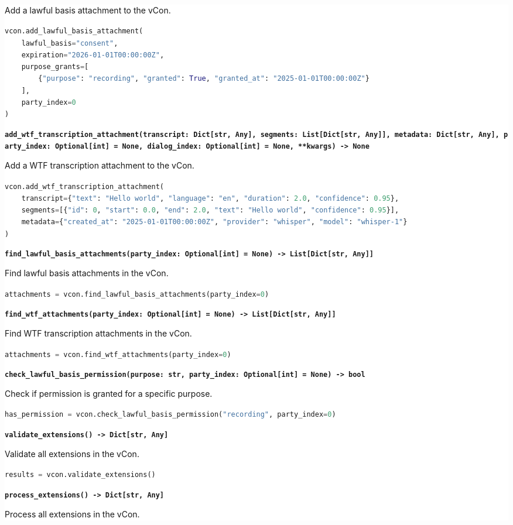 Add a lawful basis attachment to the vCon.

```python
vcon.add_lawful_basis_attachment(
    lawful_basis="consent",
    expiration="2026-01-01T00:00:00Z",
    purpose_grants=[
        {"purpose": "recording", "granted": True, "granted_at": "2025-01-01T00:00:00Z"}
    ],
    party_index=0
)
```

**`add_wtf_transcription_attachment(transcript: Dict[str, Any], segments: List[Dict[str, Any]], metadata: Dict[str, Any], party_index: Optional[int] = None, dialog_index: Optional[int] = None, **kwargs) -> None`**

Add a WTF transcription attachment to the vCon.

```python
vcon.add_wtf_transcription_attachment(
    transcript={"text": "Hello world", "language": "en", "duration": 2.0, "confidence": 0.95},
    segments=[{"id": 0, "start": 0.0, "end": 2.0, "text": "Hello world", "confidence": 0.95}],
    metadata={"created_at": "2025-01-01T00:00:00Z", "provider": "whisper", "model": "whisper-1"}
)
```

**`find_lawful_basis_attachments(party_index: Optional[int] = None) -> List[Dict[str, Any]]`**

Find lawful basis attachments in the vCon.

```python
attachments = vcon.find_lawful_basis_attachments(party_index=0)
```

**`find_wtf_attachments(party_index: Optional[int] = None) -> List[Dict[str, Any]]`**

Find WTF transcription attachments in the vCon.

```python
attachments = vcon.find_wtf_attachments(party_index=0)
```

**`check_lawful_basis_permission(purpose: str, party_index: Optional[int] = None) -> bool`**

Check if permission is granted for a specific purpose.

```python
has_permission = vcon.check_lawful_basis_permission("recording", party_index=0)
```

**`validate_extensions() -> Dict[str, Any]`**

Validate all extensions in the vCon.

```python
results = vcon.validate_extensions()
```

**`process_extensions() -> Dict[str, Any]`**

Process all extensions in the vCon.
